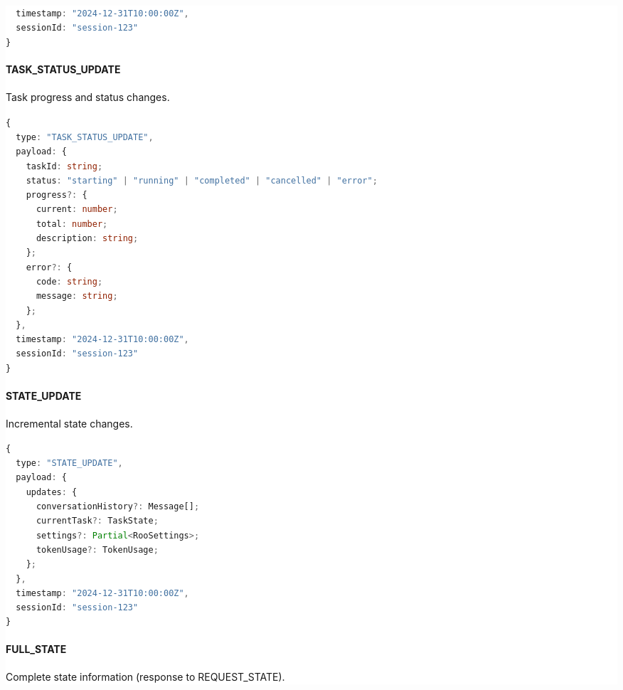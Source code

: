 ```typescript
  timestamp: "2024-12-31T10:00:00Z",
  sessionId: "session-123"
}
```

#### TASK_STATUS_UPDATE

Task progress and status changes.

```typescript
{
  type: "TASK_STATUS_UPDATE",
  payload: {
    taskId: string;
    status: "starting" | "running" | "completed" | "cancelled" | "error";
    progress?: {
      current: number;
      total: number;
      description: string;
    };
    error?: {
      code: string;
      message: string;
    };
  },
  timestamp: "2024-12-31T10:00:00Z",
  sessionId: "session-123"
}
```

#### STATE_UPDATE

Incremental state changes.

```typescript
{
  type: "STATE_UPDATE",
  payload: {
    updates: {
      conversationHistory?: Message[];
      currentTask?: TaskState;
      settings?: Partial<RooSettings>;
      tokenUsage?: TokenUsage;
    };
  },
  timestamp: "2024-12-31T10:00:00Z",
  sessionId: "session-123"
}
```

#### FULL_STATE

Complete state information (response to REQUEST_STATE).
